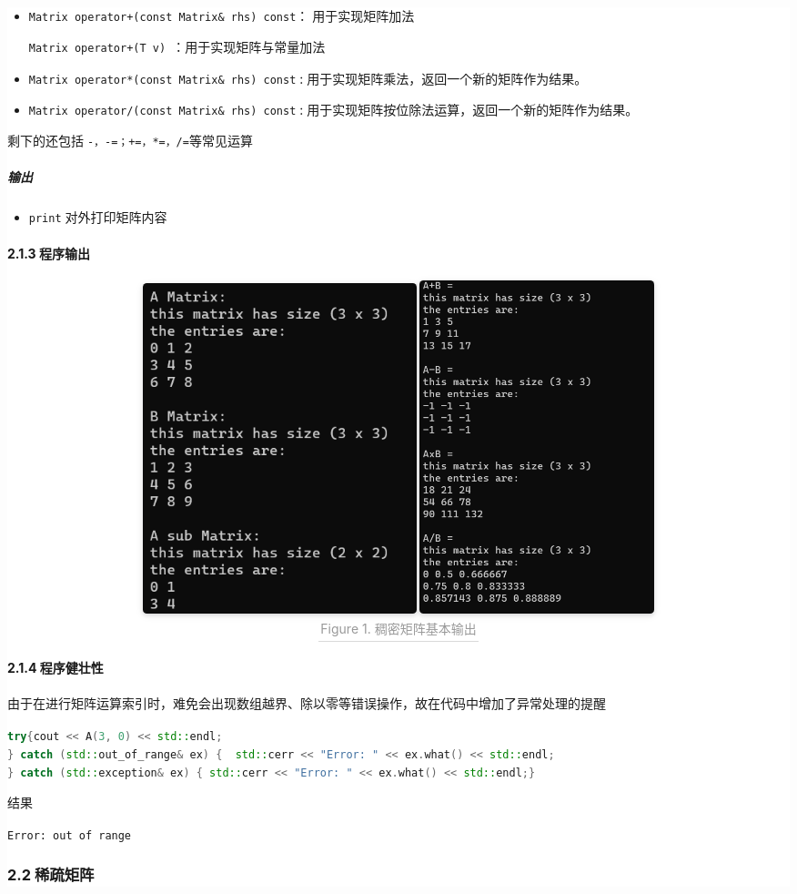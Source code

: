 - `Matrix operator+(const Matrix& rhs) const`： 用于实现矩阵加法

  `Matrix operator+(T v) `：用于实现矩阵与常量加法

- `Matrix operator*(const Matrix& rhs) const` : 用于实现矩阵乘法，返回一个新的矩阵作为结果。
- `Matrix operator/(const Matrix& rhs) const` : 用于实现矩阵按位除法运算，返回一个新的矩阵作为结果。

剩下的还包括 `-，-=；+=，*=，/=`等常见运算

##### 输出

- `print` 对外打印矩阵内容

#### 2.1.3 程序输出

<div align=center>
    <img style = "
        border-radius: 0.3125em;
        box-shadow: 0 2px 4px 0 rgba(34,36,38,.12),0 2px 10px 0 rgba(34,36,38,.08);" 
       	src="./img/dense_mat.png"
        width = "35%">
    <img style = "
        border-radius: 0.3125em;
        box-shadow: 0 2px 4px 0 rgba(34,36,38,.12),0 2px 10px 0 rgba(34,36,38,.08);" 
       	src="./img/dense_op.png"
        width = "30%">
    <br>
    <div style = "
        color: orange;
        border-bottom: 1px solid #d9d9d9;
        display: inline-block;
        color: #999;
        padding: 2px;">
        Figure 1. 稠密矩阵基本输出
    </div>
    <p> </p>
</div>


#### 2.1.4 程序健壮性

​	由于在进行矩阵运算索引时，难免会出现数组越界、除以零等错误操作，故在代码中增加了异常处理的提醒

```c++
try{cout << A(3, 0) << std::endl;      
} catch (std::out_of_range& ex) {  std::cerr << "Error: " << ex.what() << std::endl;
} catch (std::exception& ex) { std::cerr << "Error: " << ex.what() << std::endl;}
```

结果

```txt
Error: out of range
```

### 2.2 稀疏矩阵
